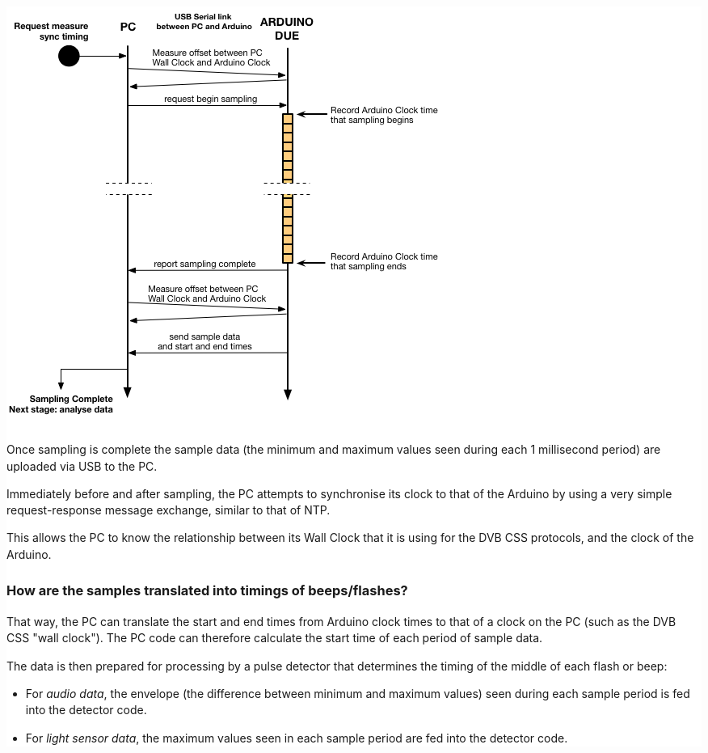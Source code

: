   ![Illustration of interaction between PC and Arduino](pc-arduino-interactions.png)

Once sampling is complete the sample data (the minimum and maximum values
seen during each 1 millisecond period) are uploaded via USB to the PC.

Immediately before and after sampling, the PC attempts to synchronise its
clock to that of the Arduino by using a very simple request-response message
exchange, similar to that of NTP.

This allows the PC to know the relationship between its Wall Clock that it is
using for the DVB CSS protocols, and the clock of the Arduino.


### How are the samples translated into timings of beeps/flashes?

That way, the PC can translate the start and end times from Arduino clock
times to that of a clock on the PC (such as the DVB CSS "wall clock"). The PC
code can therefore calculate the start time of each period of sample
data.

The data is then prepared for processing by a pulse detector that determines
the timing of the middle of each flash or beep:

* For *audio data*, the envelope (the difference between minimum and maximum values)
seen during each sample period is fed into the detector code.

* For *light sensor data*, the maximum values seen in each sample period are
fed into the detector code.
